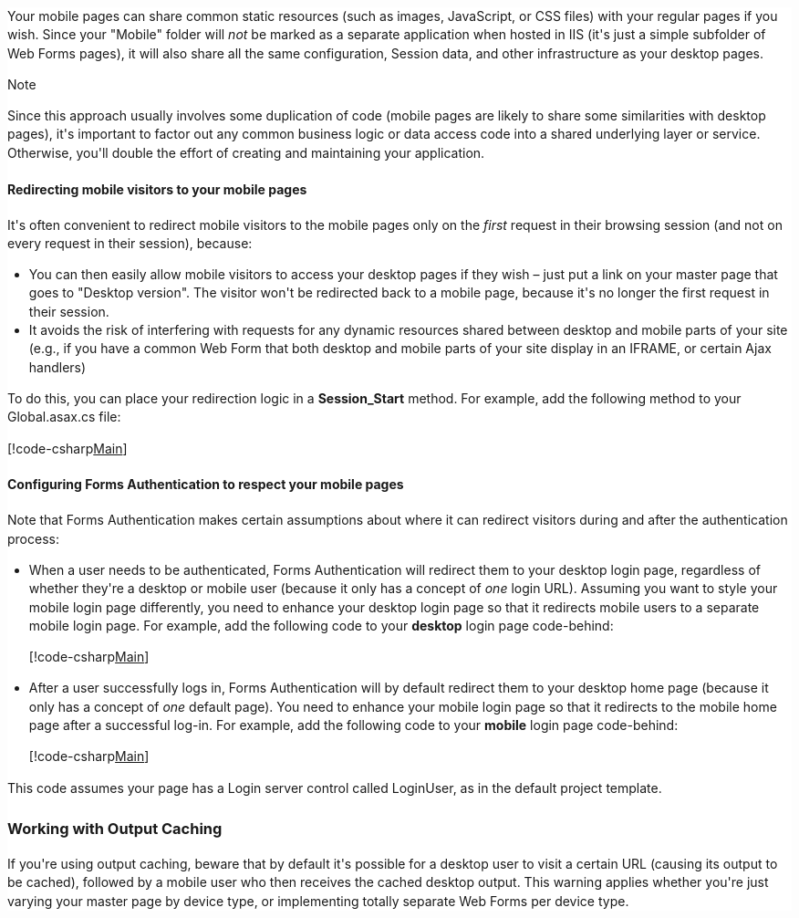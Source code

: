 Your mobile pages can share common static resources (such as images, JavaScript, or CSS files) with your regular pages if you wish. Since your "Mobile" folder will *not* be marked as a separate application when hosted in IIS (it's just a simple subfolder of Web Forms pages), it will also share all the same configuration, Session data, and other infrastructure as your desktop pages.

> [!NOTE]
> Since this approach usually involves some duplication of code (mobile pages are likely to share some similarities with desktop pages), it's important to factor out any common business logic or data access code into a shared underlying layer or service. Otherwise, you'll double the effort of creating and maintaining your application.


#### Redirecting mobile visitors to your mobile pages

It's often convenient to redirect mobile visitors to the mobile pages only on the *first* request in their browsing session (and not on every request in their session), because:

- You can then easily allow mobile visitors to access your desktop pages if they wish – just put a link on your master page that goes to "Desktop version". The visitor won't be redirected back to a mobile page, because it's no longer the first request in their session.
- It avoids the risk of interfering with requests for any dynamic resources shared between desktop and mobile parts of your site (e.g., if you have a common Web Form that both desktop and mobile parts of your site display in an IFRAME, or certain Ajax handlers)

To do this, you can place your redirection logic in a **Session\_Start** method. For example, add the following method to your Global.asax.cs file:

[!code-csharp[Main](add-mobile-pages-to-your-aspnet-web-forms-mvc-application/samples/sample2.cs)]

#### Configuring Forms Authentication to respect your mobile pages

Note that Forms Authentication makes certain assumptions about where it can redirect visitors during and after the authentication process:

- When a user needs to be authenticated, Forms Authentication will redirect them to your desktop login page, regardless of whether they're a desktop or mobile user (because it only has a concept of *one* login URL). Assuming you want to style your mobile login page differently, you need to enhance your desktop login page so that it redirects mobile users to a separate mobile login page. For example, add the following code to your **desktop** login page code-behind: 

    [!code-csharp[Main](add-mobile-pages-to-your-aspnet-web-forms-mvc-application/samples/sample3.cs)]
- After a user successfully logs in, Forms Authentication will by default redirect them to your desktop home page (because it only has a concept of *one* default page). You need to enhance your mobile login page so that it redirects to the mobile home page after a successful log-in. For example, add the following code to your **mobile** login page code-behind: 

    [!code-csharp[Main](add-mobile-pages-to-your-aspnet-web-forms-mvc-application/samples/sample4.cs)]
  
 This code assumes your page has a Login server control called LoginUser, as in the default project template.

### Working with Output Caching

If you're using output caching, beware that by default it's possible for a desktop user to visit a certain URL (causing its output to be cached), followed by a mobile user who then receives the cached desktop output. This warning applies whether you're just varying your master page by device type, or implementing totally separate Web Forms per device type.
